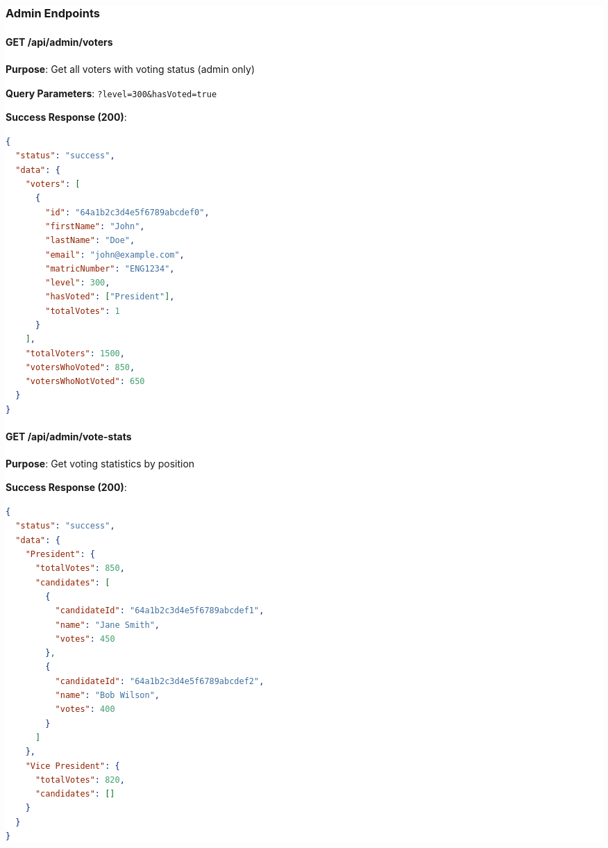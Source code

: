 ### Admin Endpoints

#### GET /api/admin/voters
**Purpose**: Get all voters with voting status (admin only)

**Query Parameters**: `?level=300&hasVoted=true`

**Success Response (200)**:
```json
{
  "status": "success",
  "data": {
    "voters": [
      {
        "id": "64a1b2c3d4e5f6789abcdef0",
        "firstName": "John",
        "lastName": "Doe",
        "email": "john@example.com",
        "matricNumber": "ENG1234",
        "level": 300,
        "hasVoted": ["President"],
        "totalVotes": 1
      }
    ],
    "totalVoters": 1500,
    "votersWhoVoted": 850,
    "votersWhoNotVoted": 650
  }
}
```

#### GET /api/admin/vote-stats
**Purpose**: Get voting statistics by position

**Success Response (200)**:
```json
{
  "status": "success",
  "data": {
    "President": {
      "totalVotes": 850,
      "candidates": [
        {
          "candidateId": "64a1b2c3d4e5f6789abcdef1",
          "name": "Jane Smith",
          "votes": 450
        },
        {
          "candidateId": "64a1b2c3d4e5f6789abcdef2",
          "name": "Bob Wilson",
          "votes": 400
        }
      ]
    },
    "Vice President": {
      "totalVotes": 820,
      "candidates": []
    }
  }
}
```
